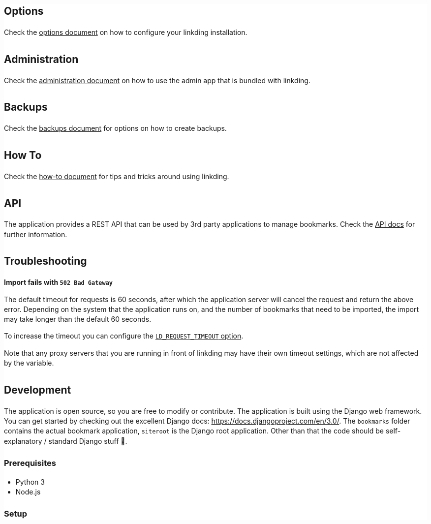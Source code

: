 ## Options

Check the [options document](docs/Options.md) on how to configure your linkding installation.

## Administration

Check the [administration document](docs/Admin.md) on how to use the admin app that is bundled with linkding.

## Backups

Check the [backups document](docs/backup.md) for options on how to create backups.

## How To

Check the [how-to document](docs/how-to.md) for tips and tricks around using linkding.

## API

The application provides a REST API that can be used by 3rd party applications to manage bookmarks. Check the [API docs](docs/API.md) for further information.

## Troubleshooting

**Import fails with `502 Bad Gateway`**

The default timeout for requests is 60 seconds, after which the application server will cancel the request and return the above error.
Depending on the system that the application runs on, and the number of bookmarks that need to be imported, the import may take longer than the default 60 seconds.

To increase the timeout you can configure the [`LD_REQUEST_TIMEOUT` option](Options.md#LD_REQUEST_TIMEOUT).

Note that any proxy servers that you are running in front of linkding may have their own timeout settings, which are not affected by the variable.

## Development

The application is open source, so you are free to modify or contribute. The application is built using the Django web framework. You can get started by checking out the excellent Django docs: https://docs.djangoproject.com/en/3.0/. The `bookmarks` folder contains the actual bookmark application, `siteroot` is the Django root application. Other than that the code should be self-explanatory / standard Django stuff 🙂.

### Prerequisites
- Python 3
- Node.js

### Setup
